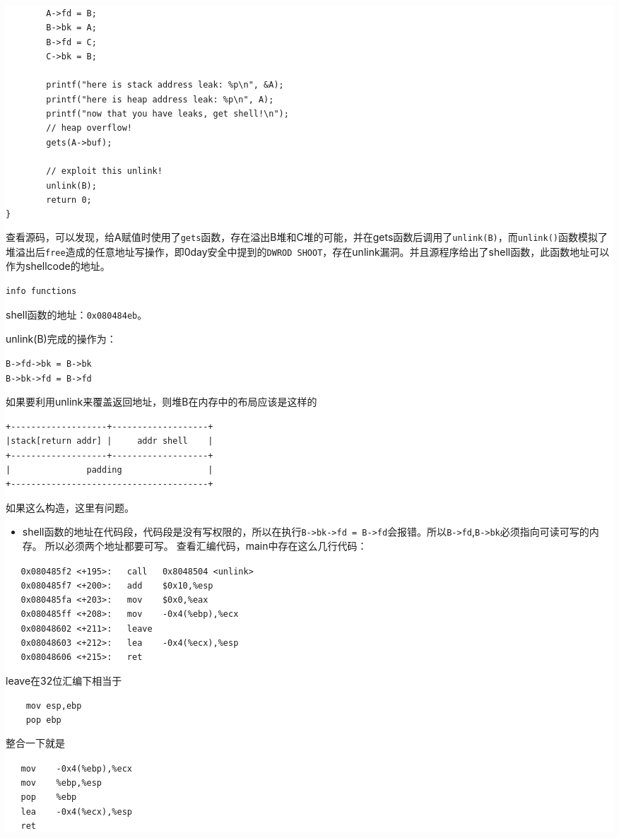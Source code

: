 ```
        A->fd = B;
        B->bk = A;
        B->fd = C;
        C->bk = B;

        printf("here is stack address leak: %p\n", &A);
        printf("here is heap address leak: %p\n", A);
        printf("now that you have leaks, get shell!\n");
        // heap overflow!
        gets(A->buf);

        // exploit this unlink!
        unlink(B);
        return 0;
}

```
查看源码，可以发现，给A赋值时使用了`gets`函数，存在溢出B堆和C堆的可能，并在gets函数后调用了`unlink(B)`，而`unlink()`函数模拟了堆溢出后`free`造成的任意地址写操作，即0day安全中提到的`DWROD SHOOT`，存在unlink漏洞。并且源程序给出了shell函数，此函数地址可以作为shellcode的地址。

```
info functions
```
shell函数的地址：`0x080484eb`。

unlink(B)完成的操作为：

	B->fd->bk = B->bk
	B->bk->fd = B->fd

如果要利用unlink来覆盖返回地址，则堆B在内存中的布局应该是这样的

	+-------------------+-------------------+
	|stack[return addr] |     addr shell    |
	+-------------------+-------------------+
	|               padding                 |
	+---------------------------------------+
如果这么构造，这里有问题。
- shell函数的地址在代码段，代码段是没有写权限的，所以在执行`B->bk->fd = B->fd`会报错。所以`B->fd`,`B->bk`必须指向可读可写的内存。
所以必须两个地址都要可写。
查看汇编代码，main中存在这么几行代码：
```
   0x080485f2 <+195>:	call   0x8048504 <unlink>
   0x080485f7 <+200>:	add    $0x10,%esp
   0x080485fa <+203>:	mov    $0x0,%eax
   0x080485ff <+208>:	mov    -0x4(%ebp),%ecx
   0x08048602 <+211>:	leave  
   0x08048603 <+212>:	lea    -0x4(%ecx),%esp
   0x08048606 <+215>:	ret  
```
leave在32位汇编下相当于
```
    mov esp,ebp                                            
    pop ebp
```
整合一下就是
```
   mov    -0x4(%ebp),%ecx
   mov 	  %ebp,%esp
   pop    %ebp
   lea    -0x4(%ecx),%esp
   ret  
```
